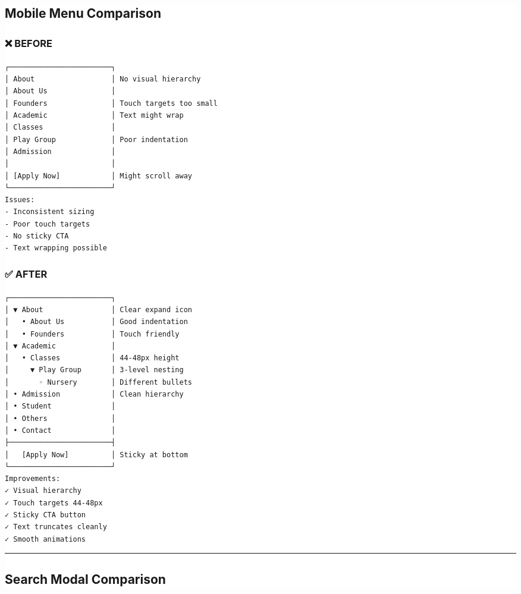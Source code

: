 
## Mobile Menu Comparison

### ❌ BEFORE
```
┌────────────────────────┐
│ About                  │ No visual hierarchy
│ About Us               │ 
│ Founders               │ Touch targets too small
│ Academic               │ Text might wrap
│ Classes                │
│ Play Group             │ Poor indentation
│ Admission              │
│                        │
│ [Apply Now]            │ Might scroll away
└────────────────────────┘
Issues:
- Inconsistent sizing
- Poor touch targets
- No sticky CTA
- Text wrapping possible
```

### ✅ AFTER
```
┌────────────────────────┐
│ ▼ About                │ Clear expand icon
│   • About Us           │ Good indentation
│   • Founders           │ Touch friendly
│ ▼ Academic             │ 
│   • Classes            │ 44-48px height
│     ▼ Play Group       │ 3-level nesting
│       ◦ Nursery        │ Different bullets
│ • Admission            │ Clean hierarchy
│ • Student              │
│ • Others               │
│ • Contact              │
├────────────────────────┤
│   [Apply Now]          │ Sticky at bottom
└────────────────────────┘
Improvements:
✓ Visual hierarchy
✓ Touch targets 44-48px
✓ Sticky CTA button
✓ Text truncates cleanly
✓ Smooth animations
```

---

## Search Modal Comparison
